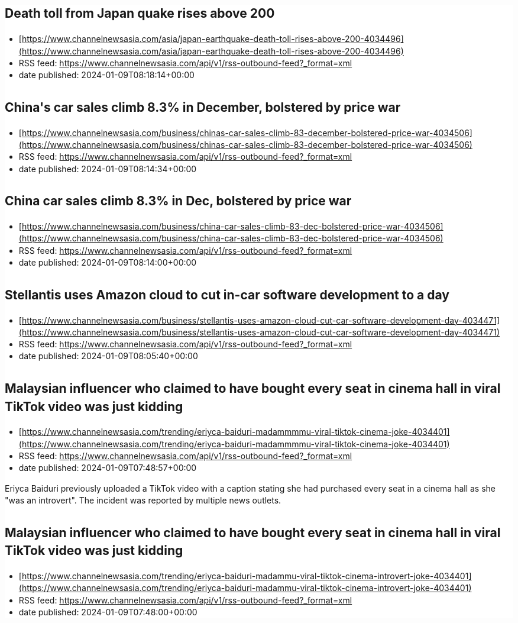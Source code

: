 

## Death toll from Japan quake rises above 200
 - [https://www.channelnewsasia.com/asia/japan-earthquake-death-toll-rises-above-200-4034496](https://www.channelnewsasia.com/asia/japan-earthquake-death-toll-rises-above-200-4034496)
 - RSS feed: https://www.channelnewsasia.com/api/v1/rss-outbound-feed?_format=xml
 - date published: 2024-01-09T08:18:14+00:00



## China's car sales climb 8.3% in December, bolstered by price war
 - [https://www.channelnewsasia.com/business/chinas-car-sales-climb-83-december-bolstered-price-war-4034506](https://www.channelnewsasia.com/business/chinas-car-sales-climb-83-december-bolstered-price-war-4034506)
 - RSS feed: https://www.channelnewsasia.com/api/v1/rss-outbound-feed?_format=xml
 - date published: 2024-01-09T08:14:34+00:00



## China car sales climb 8.3% in Dec, bolstered by price war
 - [https://www.channelnewsasia.com/business/china-car-sales-climb-83-dec-bolstered-price-war-4034506](https://www.channelnewsasia.com/business/china-car-sales-climb-83-dec-bolstered-price-war-4034506)
 - RSS feed: https://www.channelnewsasia.com/api/v1/rss-outbound-feed?_format=xml
 - date published: 2024-01-09T08:14:00+00:00



## Stellantis uses Amazon cloud to cut in-car software development to a day
 - [https://www.channelnewsasia.com/business/stellantis-uses-amazon-cloud-cut-car-software-development-day-4034471](https://www.channelnewsasia.com/business/stellantis-uses-amazon-cloud-cut-car-software-development-day-4034471)
 - RSS feed: https://www.channelnewsasia.com/api/v1/rss-outbound-feed?_format=xml
 - date published: 2024-01-09T08:05:40+00:00



## Malaysian influencer who claimed to have bought every seat in cinema hall in viral TikTok video was just kidding
 - [https://www.channelnewsasia.com/trending/eriyca-baiduri-madammmmu-viral-tiktok-cinema-joke-4034401](https://www.channelnewsasia.com/trending/eriyca-baiduri-madammmmu-viral-tiktok-cinema-joke-4034401)
 - RSS feed: https://www.channelnewsasia.com/api/v1/rss-outbound-feed?_format=xml
 - date published: 2024-01-09T07:48:57+00:00

Eriyca Baiduri previously uploaded a TikTok video with a caption stating she had purchased every seat in a cinema hall as she "was an introvert". The incident was reported by multiple news outlets.

## Malaysian influencer who claimed to have bought every seat in cinema hall in viral TikTok video was just kidding
 - [https://www.channelnewsasia.com/trending/eriyca-baiduri-madammu-viral-tiktok-cinema-introvert-joke-4034401](https://www.channelnewsasia.com/trending/eriyca-baiduri-madammu-viral-tiktok-cinema-introvert-joke-4034401)
 - RSS feed: https://www.channelnewsasia.com/api/v1/rss-outbound-feed?_format=xml
 - date published: 2024-01-09T07:48:00+00:00
